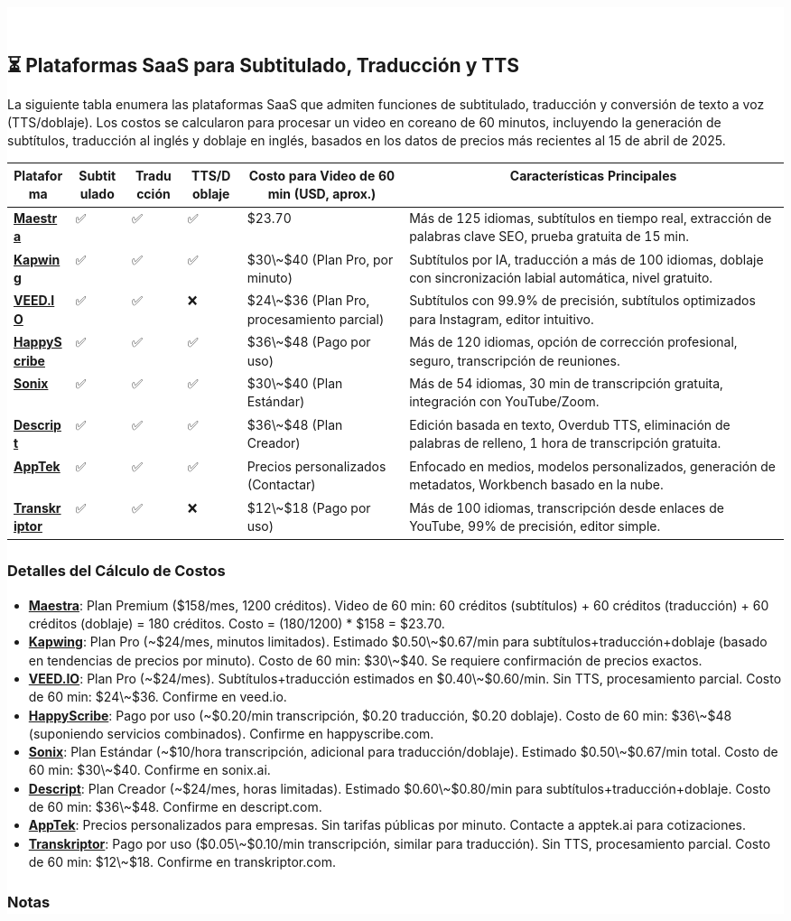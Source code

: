 </table>

<br />

## ⏳ Plataformas SaaS para Subtitulado, Traducción y TTS

La siguiente tabla enumera las plataformas SaaS que admiten funciones de subtitulado, traducción y conversión de texto a voz (TTS/doblaje). Los costos se calcularon para procesar un video en coreano de 60 minutos, incluyendo la generación de subtítulos, traducción al inglés y doblaje en inglés, basados en los datos de precios más recientes al 15 de abril de 2025.

| Plataforma | Subtitulado | Traducción | TTS/Doblaje | Costo para Video de 60 min (USD, aprox.) | Características Principales |
| --- | --- | --- | --- | --- | --- |
| **[Maestra](https://maestra.ai)** | ✅ | ✅ | ✅ | $23.70 | Más de 125 idiomas, subtítulos en tiempo real, extracción de palabras clave SEO, prueba gratuita de 15 min. |
| **[Kapwing](https://www.kapwing.com)** | ✅ | ✅ | ✅ | $30\~$40 (Plan Pro, por minuto) | Subtítulos por IA, traducción a más de 100 idiomas, doblaje con sincronización labial automática, nivel gratuito. |
| **[VEED.IO](https://www.veed.io)** | ✅ | ✅ | ❌ | $24\~$36 (Plan Pro, procesamiento parcial) | Subtítulos con 99.9% de precisión, subtítulos optimizados para Instagram, editor intuitivo. |
| **[HappyScribe](https://happyscribe.com)** | ✅ | ✅ | ✅ | $36\~$48 (Pago por uso) | Más de 120 idiomas, opción de corrección profesional, seguro, transcripción de reuniones. |
| **[Sonix](https://sonix.ai)** | ✅ | ✅ | ✅ | $30\~$40 (Plan Estándar) | Más de 54 idiomas, 30 min de transcripción gratuita, integración con YouTube/Zoom. |
| **[Descript](https://descript.com)** | ✅ | ✅ | ✅ | $36\~$48 (Plan Creador) | Edición basada en texto, Overdub TTS, eliminación de palabras de relleno, 1 hora de transcripción gratuita. |
| **[AppTek](https://apptek.ai)** | ✅ | ✅ | ✅ | Precios personalizados (Contactar) | Enfocado en medios, modelos personalizados, generación de metadatos, Workbench basado en la nube. |
| **[Transkriptor](https://transkriptor.com)** | ✅ | ✅ | ❌ | $12\~$18 (Pago por uso) | Más de 100 idiomas, transcripción desde enlaces de YouTube, 99% de precisión, editor simple. |

### Detalles del Cálculo de Costos

- **[Maestra](https://maestra.ai)**: Plan Premium ($158/mes, 1200 créditos). Video de 60 min: 60 créditos (subtítulos) + 60 créditos (traducción) + 60 créditos (doblaje) = 180 créditos. Costo = (180/1200) \* $158 = $23.70.
- **[Kapwing](https://www.kapwing.com)**: Plan Pro (\~$24/mes, minutos limitados). Estimado $0.50\~$0.67/min para subtítulos+traducción+doblaje (basado en tendencias de precios por minuto). Costo de 60 min: $30\~$40. Se requiere confirmación de precios exactos.
- **[VEED.IO](https://www.veed.io)**: Plan Pro (\~$24/mes). Subtítulos+traducción estimados en $0.40\~$0.60/min. Sin TTS, procesamiento parcial. Costo de 60 min: $24\~$36. Confirme en veed.io.
- **[HappyScribe](https://happyscribe.com)**: Pago por uso (\~$0.20/min transcripción, $0.20 traducción, $0.20 doblaje). Costo de 60 min: $36\~$48 (suponiendo servicios combinados). Confirme en happyscribe.com.
- **[Sonix](https://sonix.ai)**: Plan Estándar (\~$10/hora transcripción, adicional para traducción/doblaje). Estimado $0.50\~$0.67/min total. Costo de 60 min: $30\~$40. Confirme en sonix.ai.
- **[Descript](https://descript.com)**: Plan Creador (\~$24/mes, horas limitadas). Estimado $0.60\~$0.80/min para subtítulos+traducción+doblaje. Costo de 60 min: $36\~$48. Confirme en descript.com.
- **[AppTek](https://apptek.ai)**: Precios personalizados para empresas. Sin tarifas públicas por minuto. Contacte a apptek.ai para cotizaciones.
- **[Transkriptor](https://transkriptor.com)**: Pago por uso ($0.05\~$0.10/min transcripción, similar para traducción). Sin TTS, procesamiento parcial. Costo de 60 min: $12\~$18. Confirme en transkriptor.com.

### Notas
